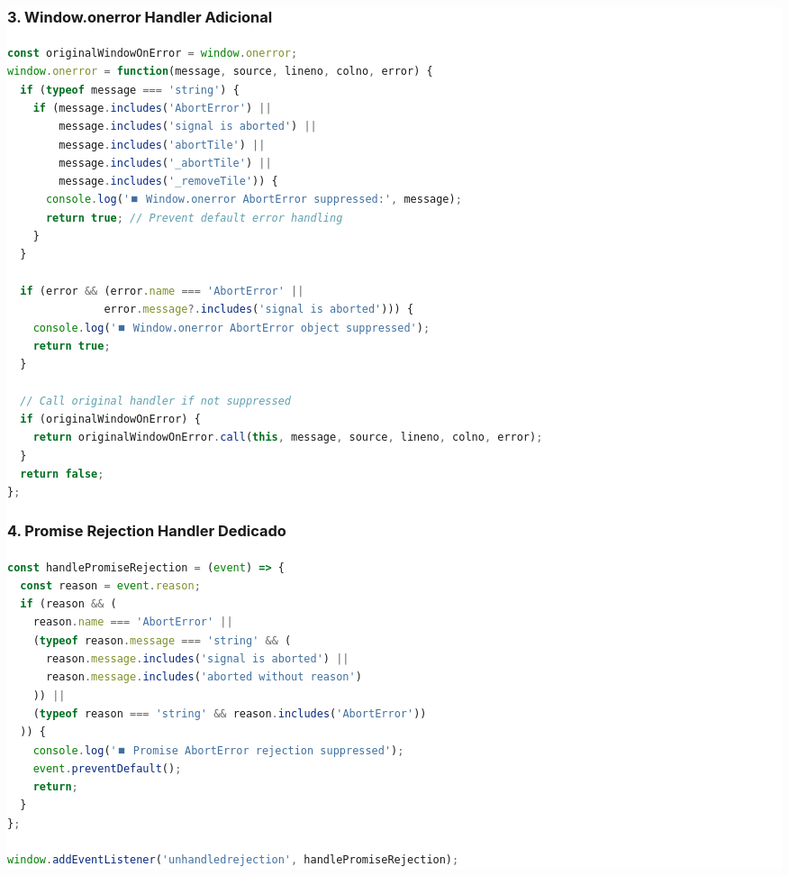 ### 3. **Window.onerror Handler Adicional**

```javascript
const originalWindowOnError = window.onerror;
window.onerror = function(message, source, lineno, colno, error) {
  if (typeof message === 'string') {
    if (message.includes('AbortError') ||
        message.includes('signal is aborted') ||
        message.includes('abortTile') ||
        message.includes('_abortTile') ||
        message.includes('_removeTile')) {
      console.log('⏹️ Window.onerror AbortError suppressed:', message);
      return true; // Prevent default error handling
    }
  }
  
  if (error && (error.name === 'AbortError' || 
               error.message?.includes('signal is aborted'))) {
    console.log('⏹️ Window.onerror AbortError object suppressed');
    return true;
  }
  
  // Call original handler if not suppressed
  if (originalWindowOnError) {
    return originalWindowOnError.call(this, message, source, lineno, colno, error);
  }
  return false;
};
```

### 4. **Promise Rejection Handler Dedicado**

```javascript
const handlePromiseRejection = (event) => {
  const reason = event.reason;
  if (reason && (
    reason.name === 'AbortError' ||
    (typeof reason.message === 'string' && (
      reason.message.includes('signal is aborted') ||
      reason.message.includes('aborted without reason')
    )) ||
    (typeof reason === 'string' && reason.includes('AbortError'))
  )) {
    console.log('⏹️ Promise AbortError rejection suppressed');
    event.preventDefault();
    return;
  }
};

window.addEventListener('unhandledrejection', handlePromiseRejection);
```
